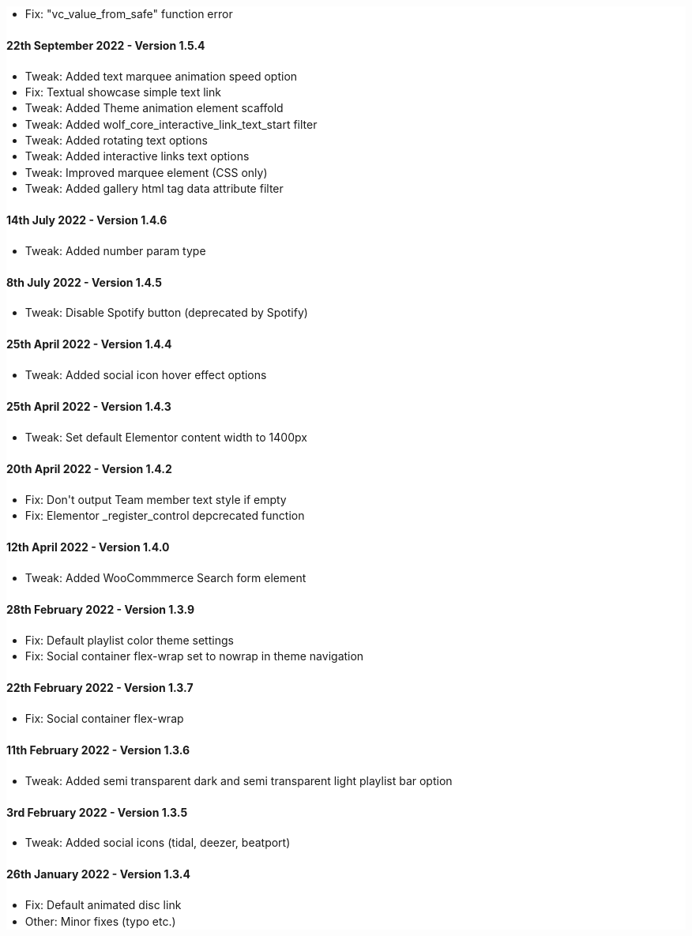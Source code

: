 -   Fix: "vc_value_from_safe" function error

#### 22th September 2022 - Version 1.5.4

-   Tweak: Added text marquee animation speed option
-   Fix: Textual showcase simple text link
-   Tweak: Added Theme animation element scaffold
-   Tweak: Added wolf_core_interactive_link_text_start filter
-   Tweak: Added rotating text options
-   Tweak: Added interactive links text options
-   Tweak: Improved marquee element (CSS only)
-   Tweak: Added gallery html tag data attribute filter

#### 14th July 2022 - Version 1.4.6

-   Tweak: Added number param type

#### 8th July 2022 - Version 1.4.5

-   Tweak: Disable Spotify button (deprecated by Spotify)

#### 25th April 2022 - Version 1.4.4

-   Tweak: Added social icon hover effect options

#### 25th April 2022 - Version 1.4.3

-   Tweak: Set default Elementor content width to 1400px

#### 20th April 2022 - Version 1.4.2

-   Fix: Don't output Team member text style if empty
-   Fix: Elementor _register_control depcrecated function
#### 12th April 2022 - Version 1.4.0

-   Tweak: Added WooCommmerce Search form element

#### 28th February 2022 - Version 1.3.9

-   Fix: Default playlist color theme settings
-   Fix: Social container flex-wrap set to nowrap in theme navigation

#### 22th February 2022 - Version 1.3.7

-   Fix: Social container flex-wrap

#### 11th February 2022 - Version 1.3.6

-   Tweak: Added semi transparent dark and semi transparent light playlist bar option

#### 3rd February 2022 - Version 1.3.5

-   Tweak: Added social icons (tidal, deezer, beatport)

#### 26th January 2022 - Version 1.3.4

-   Fix: Default animated disc link
-   Other: Minor fixes (typo etc.)
